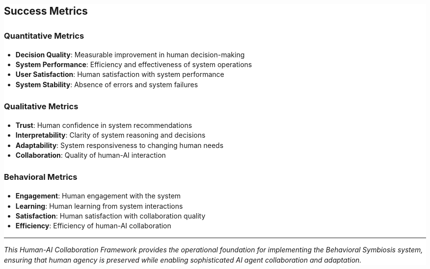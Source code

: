 ## Success Metrics

### Quantitative Metrics
- **Decision Quality**: Measurable improvement in human decision-making
- **System Performance**: Efficiency and effectiveness of system operations
- **User Satisfaction**: Human satisfaction with system performance
- **System Stability**: Absence of errors and system failures

### Qualitative Metrics
- **Trust**: Human confidence in system recommendations
- **Interpretability**: Clarity of system reasoning and decisions
- **Adaptability**: System responsiveness to changing human needs
- **Collaboration**: Quality of human-AI interaction

### Behavioral Metrics
- **Engagement**: Human engagement with the system
- **Learning**: Human learning from system interactions
- **Satisfaction**: Human satisfaction with collaboration quality
- **Efficiency**: Efficiency of human-AI collaboration

---

*This Human-AI Collaboration Framework provides the operational foundation for implementing the Behavioral Symbiosis system, ensuring that human agency is preserved while enabling sophisticated AI agent collaboration and adaptation.*
